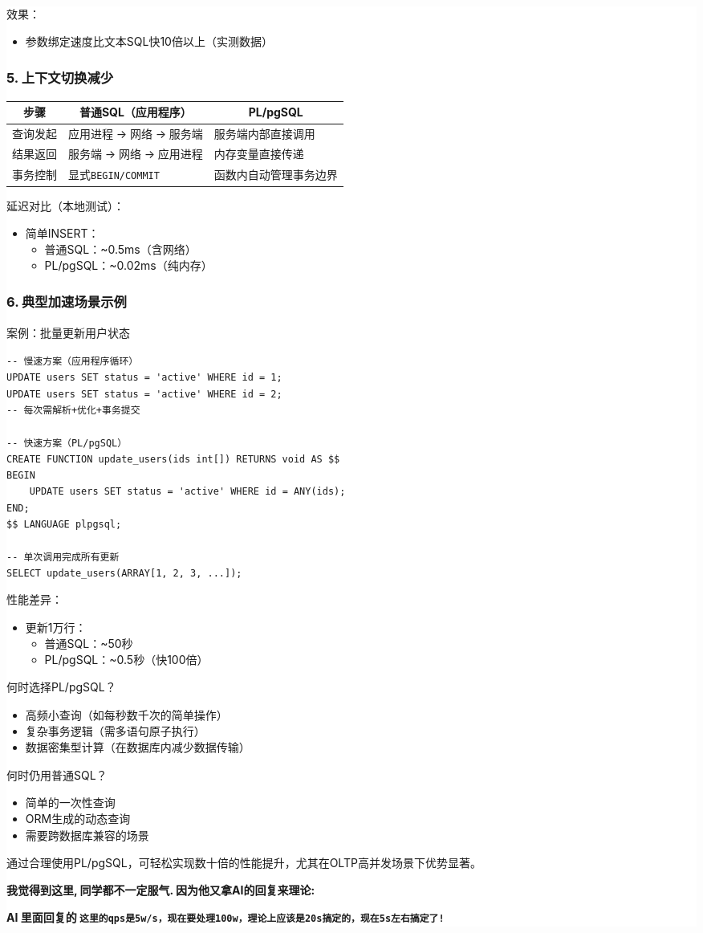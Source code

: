 效果：  
- 参数绑定速度比文本SQL快10倍以上（实测数据）  
  
### 5. 上下文切换减少  
  
步骤	| 普通SQL（应用程序）	| 	PL/pgSQL  
---|---|---  
查询发起		| 应用进程 → 网络 → 服务端		| 服务端内部直接调用  
结果返回		| 服务端 → 网络 → 应用进程		| 内存变量直接传递  
事务控制		| 显式`BEGIN/COMMIT`		| 函数内自动管理事务边界  
  
延迟对比（本地测试）：  
- 简单INSERT：  
    - 普通SQL：~0.5ms（含网络）  
    - PL/pgSQL：~0.02ms（纯内存）  
  
### 6. 典型加速场景示例  
案例：批量更新用户状态  
```  
-- 慢速方案（应用程序循环）  
UPDATE users SET status = 'active' WHERE id = 1;  
UPDATE users SET status = 'active' WHERE id = 2;  
-- 每次需解析+优化+事务提交  
  
-- 快速方案（PL/pgSQL）  
CREATE FUNCTION update_users(ids int[]) RETURNS void AS $$  
BEGIN  
    UPDATE users SET status = 'active' WHERE id = ANY(ids);  
END;  
$$ LANGUAGE plpgsql;  
  
-- 单次调用完成所有更新  
SELECT update_users(ARRAY[1, 2, 3, ...]);  
```  
  
性能差异：  
- 更新1万行：  
    - 普通SQL：~50秒  
    - PL/pgSQL：~0.5秒（快100倍）  
  
何时选择PL/pgSQL？  
- 高频小查询（如每秒数千次的简单操作）  
- 复杂事务逻辑（需多语句原子执行）  
- 数据密集型计算（在数据库内减少数据传输）  
  
何时仍用普通SQL？  
- 简单的一次性查询  
- ORM生成的动态查询  
- 需要跨数据库兼容的场景  
  
通过合理使用PL/pgSQL，可轻松实现数十倍的性能提升，尤其在OLTP高并发场景下优势显著。  
  
<b> 我觉得到这里, 同学都不一定服气. 因为他又拿AI的回复来理论: 
   
AI 里面回复的 `这里的qps是5w/s，现在要处理100w，理论上应该是20s搞定的，现在5s左右搞定了!`   
